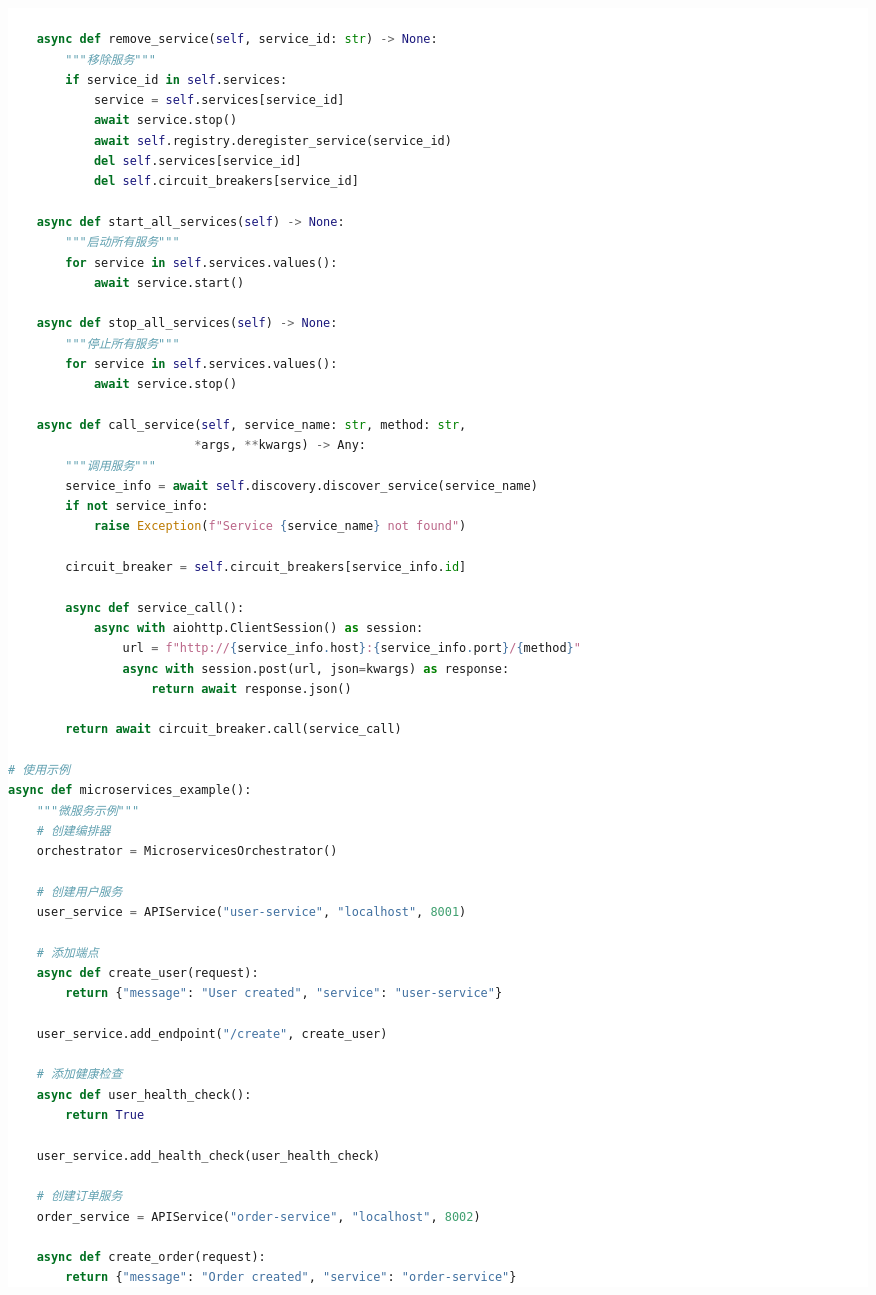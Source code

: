 ```python
    
    async def remove_service(self, service_id: str) -> None:
        """移除服务"""
        if service_id in self.services:
            service = self.services[service_id]
            await service.stop()
            await self.registry.deregister_service(service_id)
            del self.services[service_id]
            del self.circuit_breakers[service_id]
    
    async def start_all_services(self) -> None:
        """启动所有服务"""
        for service in self.services.values():
            await service.start()
    
    async def stop_all_services(self) -> None:
        """停止所有服务"""
        for service in self.services.values():
            await service.stop()
    
    async def call_service(self, service_name: str, method: str, 
                          *args, **kwargs) -> Any:
        """调用服务"""
        service_info = await self.discovery.discover_service(service_name)
        if not service_info:
            raise Exception(f"Service {service_name} not found")
        
        circuit_breaker = self.circuit_breakers[service_info.id]
        
        async def service_call():
            async with aiohttp.ClientSession() as session:
                url = f"http://{service_info.host}:{service_info.port}/{method}"
                async with session.post(url, json=kwargs) as response:
                    return await response.json()
        
        return await circuit_breaker.call(service_call)

# 使用示例
async def microservices_example():
    """微服务示例"""
    # 创建编排器
    orchestrator = MicroservicesOrchestrator()
    
    # 创建用户服务
    user_service = APIService("user-service", "localhost", 8001)
    
    # 添加端点
    async def create_user(request):
        return {"message": "User created", "service": "user-service"}
    
    user_service.add_endpoint("/create", create_user)
    
    # 添加健康检查
    async def user_health_check():
        return True
    
    user_service.add_health_check(user_health_check)
    
    # 创建订单服务
    order_service = APIService("order-service", "localhost", 8002)
    
    async def create_order(request):
        return {"message": "Order created", "service": "order-service"}
```